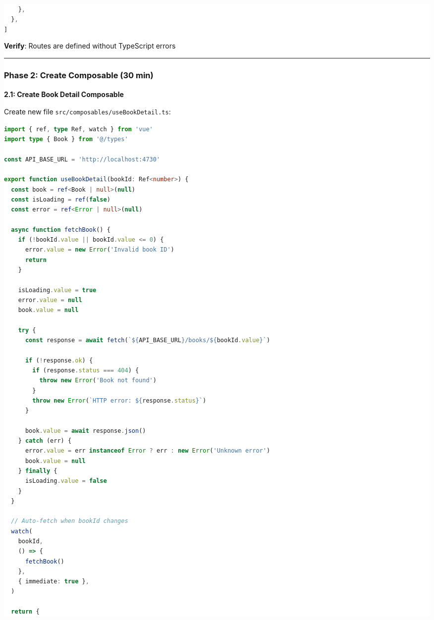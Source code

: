 ```typescript
    },
  },
]
```

**Verify**: Routes are defined without TypeScript errors

---

### Phase 2: Create Composable (30 min)

**2.1: Create Book Detail Composable**

Create new file `src/composables/useBookDetail.ts`:

```typescript
import { ref, type Ref, watch } from 'vue'
import type { Book } from '@/types'

const API_BASE_URL = 'http://localhost:4730'

export function useBookDetail(bookId: Ref<number>) {
  const book = ref<Book | null>(null)
  const isLoading = ref(false)
  const error = ref<Error | null>(null)

  async function fetchBook() {
    if (!bookId.value || bookId.value <= 0) {
      error.value = new Error('Invalid book ID')
      return
    }

    isLoading.value = true
    error.value = null
    book.value = null

    try {
      const response = await fetch(`${API_BASE_URL}/books/${bookId.value}`)

      if (!response.ok) {
        if (response.status === 404) {
          throw new Error('Book not found')
        }
        throw new Error(`HTTP error: ${response.status}`)
      }

      book.value = await response.json()
    } catch (err) {
      error.value = err instanceof Error ? err : new Error('Unknown error')
      book.value = null
    } finally {
      isLoading.value = false
    }
  }

  // Auto-fetch when bookId changes
  watch(
    bookId,
    () => {
      fetchBook()
    },
    { immediate: true },
  )

  return {
```